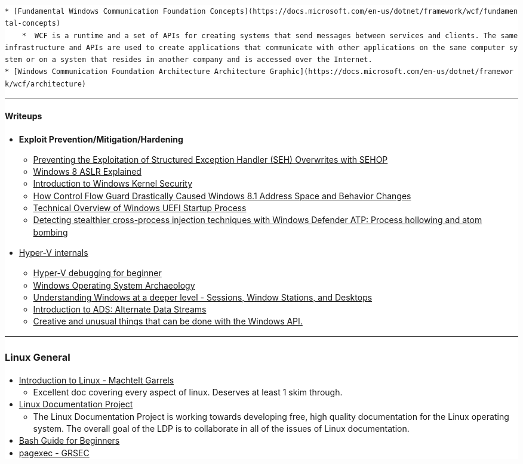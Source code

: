 	* [Fundamental Windows Communication Foundation Concepts](https://docs.microsoft.com/en-us/dotnet/framework/wcf/fundamental-concepts)
		*  WCF is a runtime and a set of APIs for creating systems that send messages between services and clients. The same infrastructure and APIs are used to create applications that communicate with other applications on the same computer system or on a system that resides in another company and is accessed over the Internet.
	* [Windows Communication Foundation Architecture Architecture Graphic](https://docs.microsoft.com/en-us/dotnet/framework/wcf/architecture)

---------------------
#### Writeups
* **Exploit Prevention/Mitigation/Hardening**
	* [Preventing the Exploitation of Structured Exception Handler (SEH) Overwrites with SEHOP](https://blogs.technet.microsoft.com/srd/2009/02/02/preventing-the-exploitation-of-structured-exception-handler-seh-overwrites-with-sehop/)
	* [Windows 8 ASLR Explained](http://blog.ptsecurity.com/2012/12/windows-8-aslr-internals.html)
	* [Introduction to Windows Kernel Security](http://blog.cmpxchg8b.com/2013/05/introduction-to-windows-kernel-security.html)
	* [How Control Flow Guard Drastically Caused Windows 8.1 Address Space and Behavior Changes](http://www.alex-ionescu.com/?p=246)
	* [Technical Overview of Windows UEFI Startup Process](http://news.saferbytes.it/analisi/2013/10/windows-uefi-startup-a-technical-overview/)
	* [Detecting stealthier cross-process injection techniques with Windows Defender ATP: Process hollowing and atom bombing](https://blogs.technet.microsoft.com/mmpc/2017/07/12/detecting-stealthier-cross-process-injection-techniques-with-windows-defender-atp-process-hollowing-and-atom-bombing/)
	
* [Hyper-V internals](https://hvinternals.blogspot.fr/2015/10/hyper-v-internals.html)
	* [Hyper-V debugging for beginner](https://hvinternals.blogspot.fr/2015/10/hyper-v-debugging-for-beginners.html)
	* [Windows Operating System Archaeology](https://www.slideshare.net/enigma0x3/windows-operating-system-archaeology)
	* [Understanding Windows at a deeper level - Sessions, Window Stations, and Desktops](https://brianbondy.com/blog/100/understanding-windows-at-a-deeper-level-sessions-window-stations-and-desktops)
	* [Introduction to ADS: Alternate Data Streams](https://hshrzd.wordpress.com/2016/03/19/introduction-to-ads-alternate-data-streams/)
	* [Creative and unusual things that can be done with the Windows API.](https://github.com/LazoCoder/Windows-Hacks)



---------------------
### <a name="linux">Linux General</a>
* [Introduction to Linux - Machtelt Garrels](http://www.tldp.org/LDP/intro-linux/html/intro-linux.html)
	* Excellent doc covering every aspect of linux. Deserves at least 1 skim through.
* [Linux Documentation Project](http://www.tldp.org/)
	* The Linux Documentation Project is working towards developing free, high quality documentation for the Linux operating system. The overall goal of the LDP is to collaborate in all of the issues of Linux documentation.
* [Bash Guide for Beginners](http://www.tldp.org/LDP/Bash-Beginners-Guide/html/Bash-Beginners-Guide.html)
* [pagexec - GRSEC](https://pax.grsecurity.net/docs/pageexec.txt)
